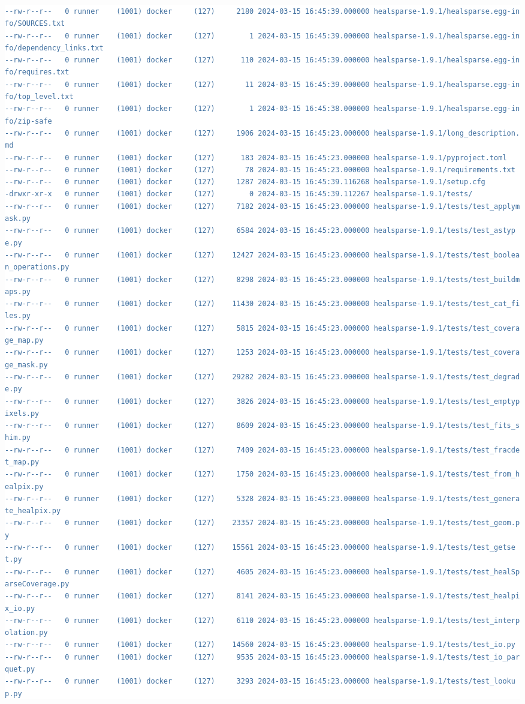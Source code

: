 ```diff
--rw-r--r--   0 runner    (1001) docker     (127)     2180 2024-03-15 16:45:39.000000 healsparse-1.9.1/healsparse.egg-info/SOURCES.txt
--rw-r--r--   0 runner    (1001) docker     (127)        1 2024-03-15 16:45:39.000000 healsparse-1.9.1/healsparse.egg-info/dependency_links.txt
--rw-r--r--   0 runner    (1001) docker     (127)      110 2024-03-15 16:45:39.000000 healsparse-1.9.1/healsparse.egg-info/requires.txt
--rw-r--r--   0 runner    (1001) docker     (127)       11 2024-03-15 16:45:39.000000 healsparse-1.9.1/healsparse.egg-info/top_level.txt
--rw-r--r--   0 runner    (1001) docker     (127)        1 2024-03-15 16:45:38.000000 healsparse-1.9.1/healsparse.egg-info/zip-safe
--rw-r--r--   0 runner    (1001) docker     (127)     1906 2024-03-15 16:45:23.000000 healsparse-1.9.1/long_description.md
--rw-r--r--   0 runner    (1001) docker     (127)      183 2024-03-15 16:45:23.000000 healsparse-1.9.1/pyproject.toml
--rw-r--r--   0 runner    (1001) docker     (127)       78 2024-03-15 16:45:23.000000 healsparse-1.9.1/requirements.txt
--rw-r--r--   0 runner    (1001) docker     (127)     1287 2024-03-15 16:45:39.116268 healsparse-1.9.1/setup.cfg
-drwxr-xr-x   0 runner    (1001) docker     (127)        0 2024-03-15 16:45:39.112267 healsparse-1.9.1/tests/
--rw-r--r--   0 runner    (1001) docker     (127)     7182 2024-03-15 16:45:23.000000 healsparse-1.9.1/tests/test_applymask.py
--rw-r--r--   0 runner    (1001) docker     (127)     6584 2024-03-15 16:45:23.000000 healsparse-1.9.1/tests/test_astype.py
--rw-r--r--   0 runner    (1001) docker     (127)    12427 2024-03-15 16:45:23.000000 healsparse-1.9.1/tests/test_boolean_operations.py
--rw-r--r--   0 runner    (1001) docker     (127)     8298 2024-03-15 16:45:23.000000 healsparse-1.9.1/tests/test_buildmaps.py
--rw-r--r--   0 runner    (1001) docker     (127)    11430 2024-03-15 16:45:23.000000 healsparse-1.9.1/tests/test_cat_files.py
--rw-r--r--   0 runner    (1001) docker     (127)     5815 2024-03-15 16:45:23.000000 healsparse-1.9.1/tests/test_coverage_map.py
--rw-r--r--   0 runner    (1001) docker     (127)     1253 2024-03-15 16:45:23.000000 healsparse-1.9.1/tests/test_coverage_mask.py
--rw-r--r--   0 runner    (1001) docker     (127)    29282 2024-03-15 16:45:23.000000 healsparse-1.9.1/tests/test_degrade.py
--rw-r--r--   0 runner    (1001) docker     (127)     3826 2024-03-15 16:45:23.000000 healsparse-1.9.1/tests/test_emptypixels.py
--rw-r--r--   0 runner    (1001) docker     (127)     8609 2024-03-15 16:45:23.000000 healsparse-1.9.1/tests/test_fits_shim.py
--rw-r--r--   0 runner    (1001) docker     (127)     7409 2024-03-15 16:45:23.000000 healsparse-1.9.1/tests/test_fracdet_map.py
--rw-r--r--   0 runner    (1001) docker     (127)     1750 2024-03-15 16:45:23.000000 healsparse-1.9.1/tests/test_from_healpix.py
--rw-r--r--   0 runner    (1001) docker     (127)     5328 2024-03-15 16:45:23.000000 healsparse-1.9.1/tests/test_generate_healpix.py
--rw-r--r--   0 runner    (1001) docker     (127)    23357 2024-03-15 16:45:23.000000 healsparse-1.9.1/tests/test_geom.py
--rw-r--r--   0 runner    (1001) docker     (127)    15561 2024-03-15 16:45:23.000000 healsparse-1.9.1/tests/test_getset.py
--rw-r--r--   0 runner    (1001) docker     (127)     4605 2024-03-15 16:45:23.000000 healsparse-1.9.1/tests/test_healSparseCoverage.py
--rw-r--r--   0 runner    (1001) docker     (127)     8141 2024-03-15 16:45:23.000000 healsparse-1.9.1/tests/test_healpix_io.py
--rw-r--r--   0 runner    (1001) docker     (127)     6110 2024-03-15 16:45:23.000000 healsparse-1.9.1/tests/test_interpolation.py
--rw-r--r--   0 runner    (1001) docker     (127)    14560 2024-03-15 16:45:23.000000 healsparse-1.9.1/tests/test_io.py
--rw-r--r--   0 runner    (1001) docker     (127)     9535 2024-03-15 16:45:23.000000 healsparse-1.9.1/tests/test_io_parquet.py
--rw-r--r--   0 runner    (1001) docker     (127)     3293 2024-03-15 16:45:23.000000 healsparse-1.9.1/tests/test_lookup.py
```